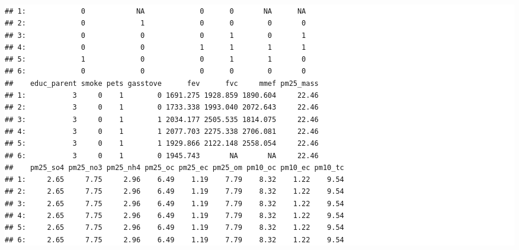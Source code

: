     ## 1:             0            NA             0      0       NA      NA
    ## 2:             0             1             0      0        0       0
    ## 3:             0             0             0      1        0       1
    ## 4:             0             0             1      1        1       1
    ## 5:             1             0             0      1        1       0
    ## 6:             0             0             0      0        0       0
    ##    educ_parent smoke pets gasstove      fev      fvc     mmef pm25_mass
    ## 1:           3     0    1        0 1691.275 1928.859 1890.604     22.46
    ## 2:           3     0    1        0 1733.338 1993.040 2072.643     22.46
    ## 3:           3     0    1        1 2034.177 2505.535 1814.075     22.46
    ## 4:           3     0    1        1 2077.703 2275.338 2706.081     22.46
    ## 5:           3     0    1        1 1929.866 2122.148 2558.054     22.46
    ## 6:           3     0    1        0 1945.743       NA       NA     22.46
    ##    pm25_so4 pm25_no3 pm25_nh4 pm25_oc pm25_ec pm25_om pm10_oc pm10_ec pm10_tc
    ## 1:     2.65     7.75     2.96    6.49    1.19    7.79    8.32    1.22    9.54
    ## 2:     2.65     7.75     2.96    6.49    1.19    7.79    8.32    1.22    9.54
    ## 3:     2.65     7.75     2.96    6.49    1.19    7.79    8.32    1.22    9.54
    ## 4:     2.65     7.75     2.96    6.49    1.19    7.79    8.32    1.22    9.54
    ## 5:     2.65     7.75     2.96    6.49    1.19    7.79    8.32    1.22    9.54
    ## 6:     2.65     7.75     2.96    6.49    1.19    7.79    8.32    1.22    9.54